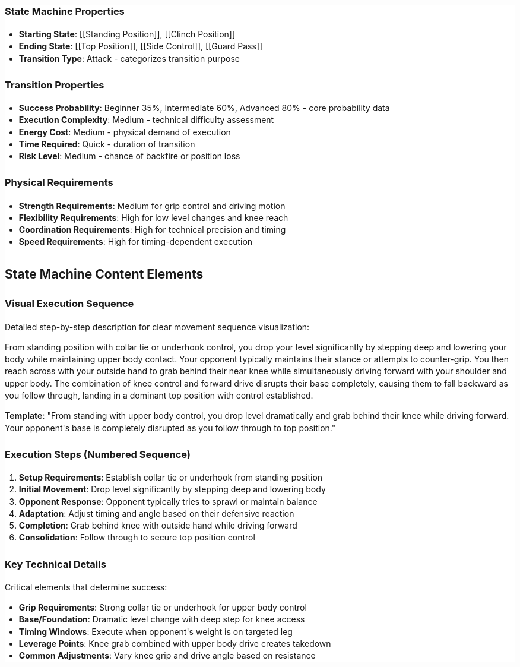 ### State Machine Properties
- **Starting State**: [[Standing Position]], [[Clinch Position]]
- **Ending State**: [[Top Position]], [[Side Control]], [[Guard Pass]]
- **Transition Type**: Attack - categorizes transition purpose

### Transition Properties
- **Success Probability**: Beginner 35%, Intermediate 60%, Advanced 80% - core probability data
- **Execution Complexity**: Medium - technical difficulty assessment
- **Energy Cost**: Medium - physical demand of execution
- **Time Required**: Quick - duration of transition
- **Risk Level**: Medium - chance of backfire or position loss

### Physical Requirements
- **Strength Requirements**: Medium for grip control and driving motion
- **Flexibility Requirements**: High for low level changes and knee reach
- **Coordination Requirements**: High for technical precision and timing
- **Speed Requirements**: High for timing-dependent execution

## State Machine Content Elements

### Visual Execution Sequence
Detailed step-by-step description for clear movement sequence visualization:

From standing position with collar tie or underhook control, you drop your level significantly by stepping deep and lowering your body while maintaining upper body contact. Your opponent typically maintains their stance or attempts to counter-grip. You then reach across with your outside hand to grab behind their near knee while simultaneously driving forward with your shoulder and upper body. The combination of knee control and forward drive disrupts their base completely, causing them to fall backward as you follow through, landing in a dominant top position with control established.

**Template**: "From standing with upper body control, you drop level dramatically and grab behind their knee while driving forward. Your opponent's base is completely disrupted as you follow through to top position."

### Execution Steps (Numbered Sequence)
1. **Setup Requirements**: Establish collar tie or underhook from standing position
2. **Initial Movement**: Drop level significantly by stepping deep and lowering body
3. **Opponent Response**: Opponent typically tries to sprawl or maintain balance
4. **Adaptation**: Adjust timing and angle based on their defensive reaction
5. **Completion**: Grab behind knee with outside hand while driving forward
6. **Consolidation**: Follow through to secure top position control

### Key Technical Details
Critical elements that determine success:
- **Grip Requirements**: Strong collar tie or underhook for upper body control
- **Base/Foundation**: Dramatic level change with deep step for knee access
- **Timing Windows**: Execute when opponent's weight is on targeted leg
- **Leverage Points**: Knee grab combined with upper body drive creates takedown
- **Common Adjustments**: Vary knee grip and drive angle based on resistance
